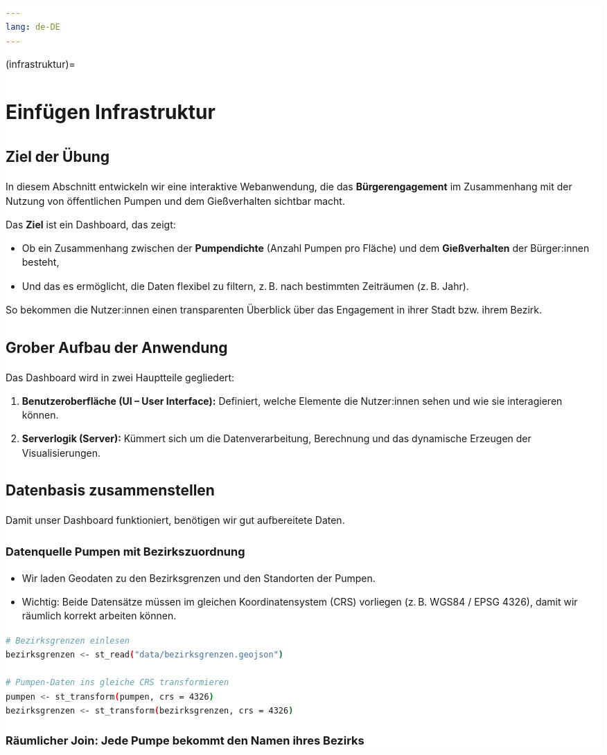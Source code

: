 ```yaml
---
lang: de-DE
---
```


(infrastruktur)=
# Einfügen Infrastruktur

## Ziel der Übung
In diesem Abschnitt entwickeln wir eine interaktive Webanwendung, die das **Bürgerengagement** im Zusammenhang mit der Nutzung von öffentlichen Pumpen und dem Gießverhalten sichtbar macht.

Das **Ziel** ist ein Dashboard, das zeigt:

- Ob ein Zusammenhang zwischen der **Pumpendichte** (Anzahl Pumpen pro Fläche) und dem **Gießverhalten** der Bürger:innen besteht,

- Und das es ermöglicht, die Daten flexibel zu filtern, z. B. nach bestimmten Zeiträumen (z. B. Jahr).

So bekommen die Nutzer:innen einen transparenten Überblick über das Engagement in ihrer Stadt bzw. ihrem Bezirk.

## Grober Aufbau der Anwendung
Das Dashboard wird in zwei Hauptteile gegliedert:

1. **Benutzeroberfläche (UI – User Interface):**
Definiert, welche Elemente die Nutzer:innen sehen und wie sie interagieren können.

2. **Serverlogik (Server):**
Kümmert sich um die Datenverarbeitung, Berechnung und das dynamische Erzeugen der Visualisierungen.

## Datenbasis zusammenstellen

Damit unser Dashboard funktioniert, benötigen wir gut aufbereitete Daten.

### Datenquelle Pumpen mit Bezirkszuordnung
- Wir laden Geodaten zu den Bezirksgrenzen und den Standorten der Pumpen.

- Wichtig: Beide Datensätze müssen im gleichen Koordinatensystem (CRS) vorliegen (z. B. WGS84 / EPSG 4326), damit wir räumlich korrekt arbeiten können.

```bash
# Bezirksgrenzen einlesen
bezirksgrenzen <- st_read("data/bezirksgrenzen.geojson")

# Pumpen-Daten ins gleiche CRS transformieren
pumpen <- st_transform(pumpen, crs = 4326)
bezirksgrenzen <- st_transform(bezirksgrenzen, crs = 4326)

```
### Räumlicher Join: Jede Pumpe bekommt den Namen ihres Bezirks
